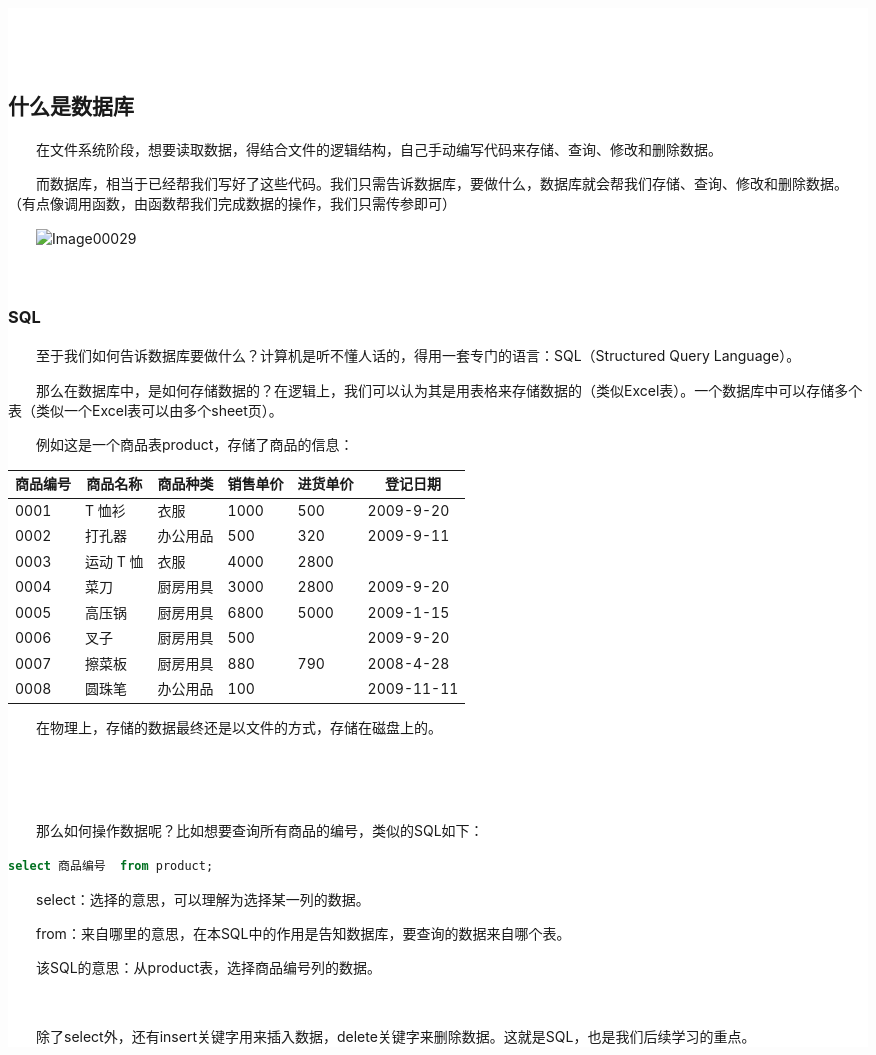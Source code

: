 　　‍

　　‍

## 什么是数据库

　　在文件系统阶段，想要读取数据，得结合文件的逻辑结构，自己手动编写代码来存储、查询、修改和删除数据。

　　而数据库，相当于已经帮我们写好了这些代码。我们只需告诉数据库，要做什么，数据库就会帮我们存储、查询、修改和删除数据。（有点像调用函数，由函数帮我们完成数据的操作，我们只需传参即可）

　　​![Image00029](https://image.peterjxl.com/blog/Image00029-20230919114752-5wzrpyc.gif)​

　　‍

### SQL

　　至于我们如何告诉数据库要做什么？计算机是听不懂人话的，得用一套专门的语言：SQL（Structured Query Language）。

　　那么在数据库中，是如何存储数据的？在逻辑上，我们可以认为其是用表格来存储数据的（类似Excel表）。一个数据库中可以存储多个表（类似一个Excel表可以由多个sheet页）。

　　例如这是一个商品表product，存储了商品的信息：

|商品编号|商品名称|商品种类|销售单价|进货单价|登记日期|
| ----------| -----------| ----------| ----------| ----------| ------------|
|0001|T 恤衫|衣服|1000|500|2009-9-20|
|0002|打孔器|办公用品|500|320|2009-9-11|
|0003|运动 T 恤|衣服|4000|2800||
|0004|菜刀|厨房用具|3000|2800|2009-9-20|
|0005|高压锅|厨房用具|6800|5000|2009-1-15|
|0006|叉子|厨房用具|500||2009-9-20|
|0007|擦菜板|厨房用具|880|790|2008-4-28|
|0008|圆珠笔|办公用品|100||2009-11-11|

　　在物理上，存储的数据最终还是以文件的方式，存储在磁盘上的。

　　‍

　　‍

　　那么如何操作数据呢？比如想要查询所有商品的编号，类似的SQL如下：

```sql
select 商品编号  from product;
```

　　select：选择的意思，可以理解为选择某一列的数据。

　　from：来自哪里的意思，在本SQL中的作用是告知数据库，要查询的数据来自哪个表。

　　该SQL的意思：从product表，选择商品编号列的数据。

　　‍

　　除了select外，还有insert关键字用来插入数据，delete关键字来删除数据。这就是SQL，也是我们后续学习的重点。
